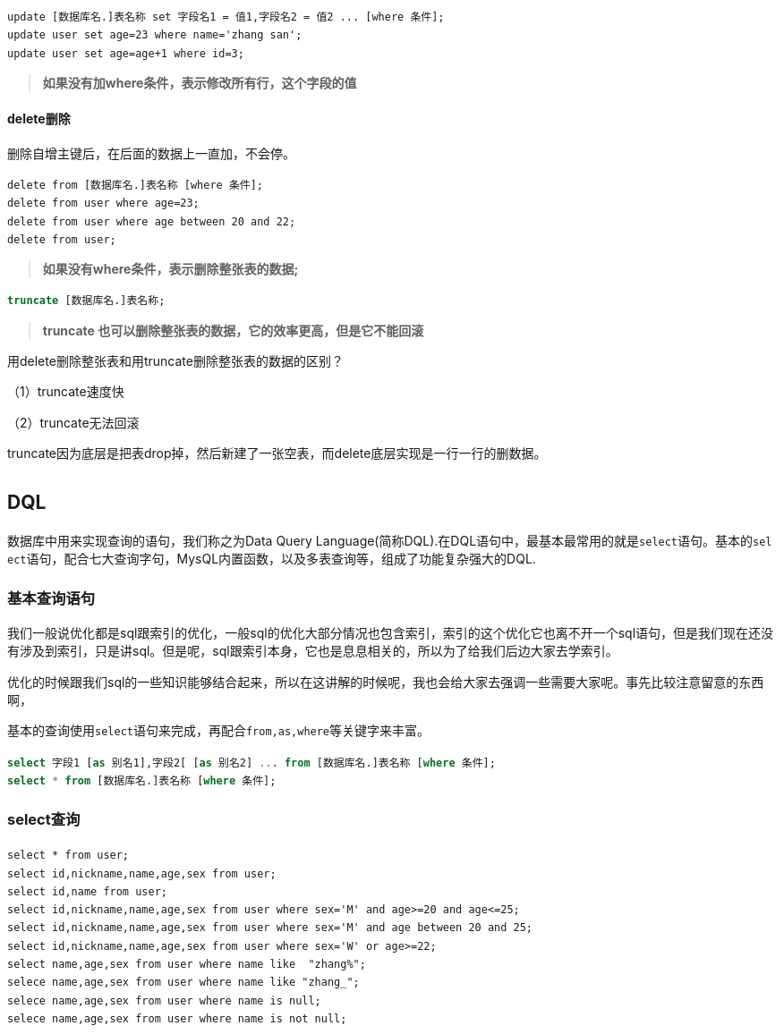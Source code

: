 ```mysql
update [数据库名.]表名称 set 字段名1 = 值1,字段名2 = 值2 ... [where 条件];
update user set age=23 where name='zhang san';
update user set age=age+1 where id=3;
```

> **如果没有加where条件，表示修改所有行，这个字段的值**

#### delete删除  

删除自增主键后，在后面的数据上一直加，不会停。

```mysql
delete from [数据库名.]表名称 [where 条件];
delete from user where age=23;
delete from user where age between 20 and 22;
delete from user;
```

> **如果没有where条件，表示删除整张表的数据;**

```sql
truncate [数据库名.]表名称;
```

> **truncate 也可以删除整张表的数据，它的效率更高，但是它不能回滚**

用delete删除整张表和用truncate删除整张表的数据的区别？

（1）truncate速度快

（2）truncate无法回滚

truncate因为底层是把表drop掉，然后新建了一张空表，而delete底层实现是一行一行的删数据。

## DQL

数据库中用来实现查询的语句，我们称之为Data Query Language(简称DQL).在DQL语句中，最基本最常用的就是`select`语句。基本的`select`语句，配合七大查询字句，MysQL内置函数，以及多表查询等，组成了功能复杂强大的DQL.

### 基本查询语句

我们一般说优化都是sql跟索引的优化，一般sql的优化大部分情况也包含索引，索引的这个优化它也离不开一个sql语句，但是我们现在还没有涉及到索引，只是讲sql。但是呢，sql跟索引本身，它也是息息相关的，所以为了给我们后边大家去学索引。

优化的时候跟我们sql的一些知识能够结合起来，所以在这讲解的时候呢，我也会给大家去强调一些需要大家呢。事先比较注意留意的东西啊，

基本的查询使用`select`语句来完成，再配合`from,as,where`等关键字来丰富。

```sql
select 字段1 [as 别名1],字段2[ [as 别名2] ... from [数据库名.]表名称 [where 条件];
select * from [数据库名.]表名称 [where 条件];
```

### select查询  

```mysql
select * from user;
select id,nickname,name,age,sex from user;
select id,name from user;
select id,nickname,name,age,sex from user where sex='M' and age>=20 and age<=25;
select id,nickname,name,age,sex from user where sex='M' and age between 20 and 25;
select id,nickname,name,age,sex from user where sex='W' or age>=22;
select name,age,sex from user where name like  "zhang%";
selece name,age,sex from user where name like "zhang_";
selece name,age,sex from user where name is null;
selece name,age,sex from user where name is not null;
```
